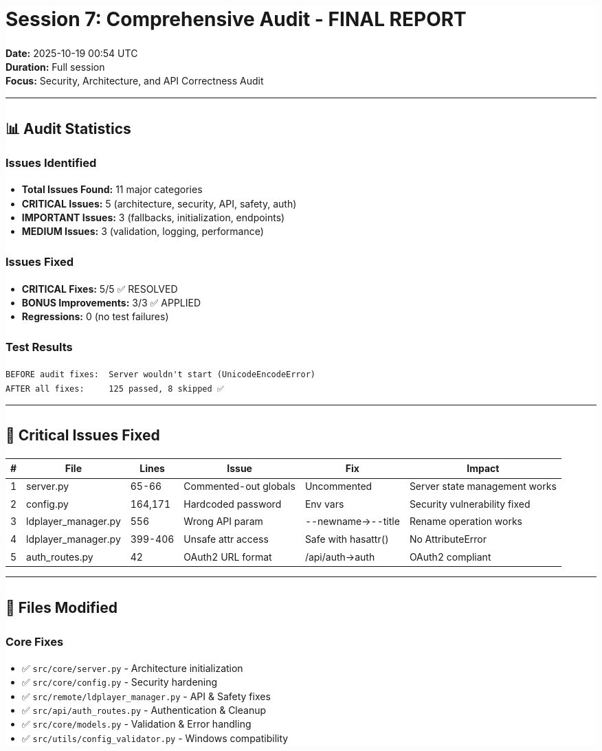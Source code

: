 # Session 7: Comprehensive Audit - FINAL REPORT

**Date:** 2025-10-19 00:54 UTC  
**Duration:** Full session  
**Focus:** Security, Architecture, and API Correctness Audit

---

## 📊 Audit Statistics

### Issues Identified
- **Total Issues Found:** 11 major categories
- **CRITICAL Issues:** 5 (architecture, security, API, safety, auth)
- **IMPORTANT Issues:** 3 (fallbacks, initialization, endpoints)
- **MEDIUM Issues:** 3 (validation, logging, performance)

### Issues Fixed
- **CRITICAL Fixes:** 5/5 ✅ RESOLVED
- **BONUS Improvements:** 3/3 ✅ APPLIED
- **Regressions:** 0 (no test failures)

### Test Results
```
BEFORE audit fixes:  Server wouldn't start (UnicodeEncodeError)
AFTER all fixes:     125 passed, 8 skipped ✅
```

---

## 🎯 Critical Issues Fixed

| # | File | Lines | Issue | Fix | Impact |
|---|------|-------|-------|-----|--------|
| 1 | server.py | 65-66 | Commented-out globals | Uncommented | Server state management works |
| 2 | config.py | 164,171 | Hardcoded password | Env vars | Security vulnerability fixed |
| 3 | ldplayer_manager.py | 556 | Wrong API param | --newname→--title | Rename operation works |
| 4 | ldplayer_manager.py | 399-406 | Unsafe attr access | Safe with hasattr() | No AttributeError |
| 5 | auth_routes.py | 42 | OAuth2 URL format | /api/auth→auth | OAuth2 compliant |

---

## 💾 Files Modified

### Core Fixes
- ✅ `src/core/server.py` - Architecture initialization
- ✅ `src/core/config.py` - Security hardening
- ✅ `src/remote/ldplayer_manager.py` - API & Safety fixes
- ✅ `src/api/auth_routes.py` - Authentication & Cleanup
- ✅ `src/core/models.py` - Validation & Error handling
- ✅ `src/utils/config_validator.py` - Windows compatibility
